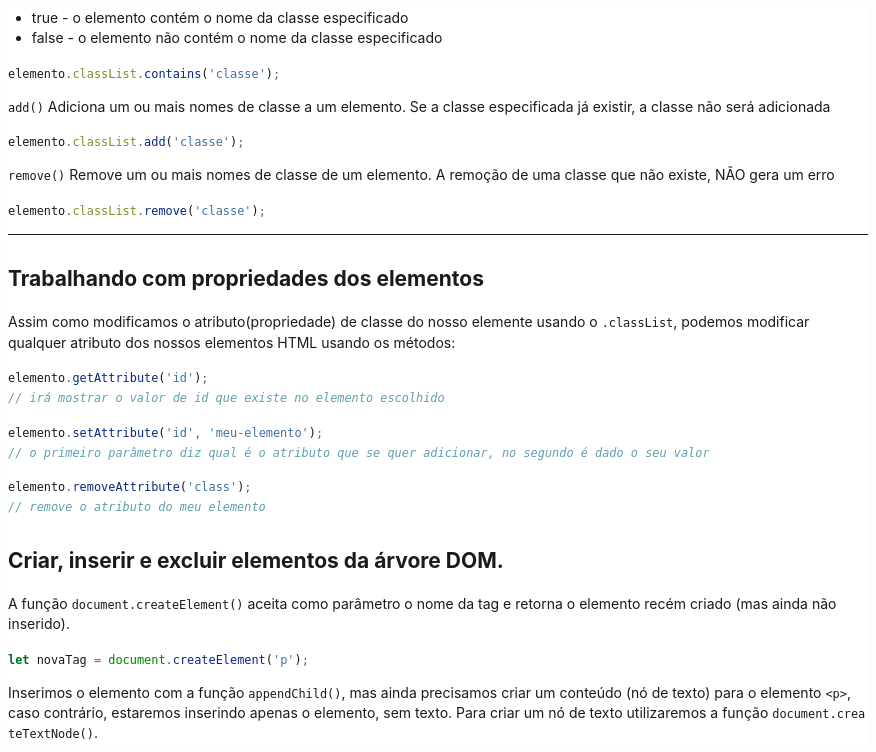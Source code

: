 - true - o elemento contém o nome da classe especificado
- false - o elemento não contém o nome da classe especificado

```javascript
elemento.classList.contains('classe');
```

`add()` Adiciona um ou mais nomes de classe a um elemento. Se a classe especificada já existir, a classe não será adicionada

```javascript
elemento.classList.add('classe');
```

`remove()` Remove um ou mais nomes de classe de um elemento. A remoção de uma classe que não existe, NÃO gera um erro

```javascript
elemento.classList.remove('classe');
```

---
<a id="elementProps"></a>

## Trabalhando com propriedades dos elementos  

Assim como modificamos o atributo(propriedade) de classe do nosso elemente usando o `.classList`, podemos modificar qualquer atributo dos nossos elementos HTML usando os métodos: 

```javascript
elemento.getAttribute('id');
// irá mostrar o valor de id que existe no elemento escolhido
```

```javascript
elemento.setAttribute('id', 'meu-elemento');
// o primeiro parâmetro diz qual é o atributo que se quer adicionar, no segundo é dado o seu valor
```

```javascript
elemento.removeAttribute('class');
// remove o atributo do meu elemento
```

<a id="createElement"></a>

## Criar, inserir e excluir elementos da árvore DOM.

A função `document.createElement()` aceita como parâmetro o nome da tag e retorna o elemento recém criado (mas ainda não inserido).

```javascript
let novaTag = document.createElement('p');
```

Inserimos o elemento com a função `appendChild()`, mas ainda precisamos criar um conteúdo (nó de texto) para o elemento `<p>`, caso contrário, estaremos inserindo apenas o elemento, sem texto. Para criar um nó de texto utilizaremos a função `document.createTextNode()`.

